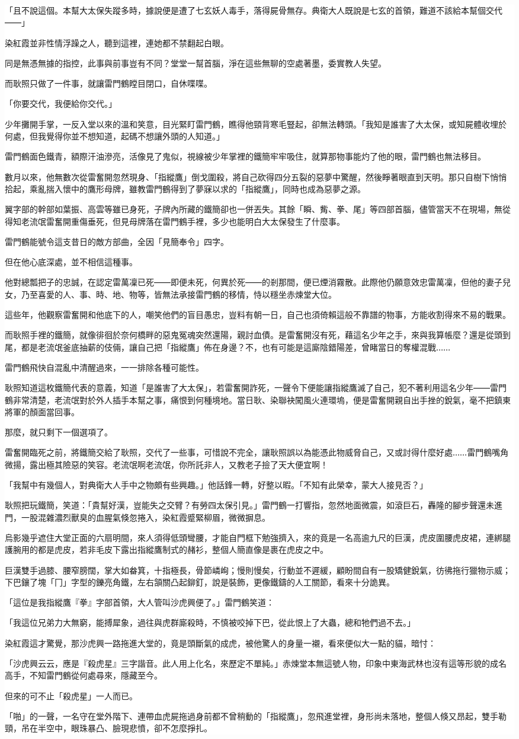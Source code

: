 「且不說這個。本幫大太保失蹤多時，據說便是遭了七玄妖人毒手，落得屍骨無存。典衛大人既說是七玄的首領，難道不該給本幫個交代——」

染紅霞並非性情浮躁之人，聽到這裡，連她都不禁翻起白眼。

同是無憑無據的指控，此事與前事豈有不同？堂堂一幫首腦，淨在這些無聊的空處著墨，委實教人失望。

而耿照只做了一件事，就讓雷門鶴瞠目閉口，自休喋喋。

「你要交代，我便給你交代。」

少年攤開手掌，一反入堂以來的溫和笑意，目光緊盯雷門鶴，瞧得他頸背寒毛豎起，卻無法轉頭。「我知是誰害了大太保，或知屍體收埋於何處，但我覺得你並不想知道，起碼不想讓外頭的人知道。」

雷門鶴面色鐵青，額際汗油滲亮，活像見了鬼似，視線被少年掌裡的鐵簡牢牢吸住，就算那物事能灼了他的眼，雷門鶴也無法移目。

數月以來，他無數次從雷奮開忽然現身、「指縱鷹」倒戈圍殺，將自己砍得四分五裂的惡夢中驚醒，然後睜著眼直到天明。那只自樹下悄悄拾起，乘亂揣入懷中的鷹形母牌，雖教雷門鶴得到了夢寐以求的「指縱鷹」，同時也成為惡夢之源。

翼字部的幹部如葉振、高雲等雖已身死，子牌內所藏的鐵簡卻也一併丟失。其餘「瞬、觜、拳、尾」等四部首腦，儘管當天不在現場，無從得知老流氓雷奮開重傷垂死，但見母牌落在雷門鶴手裡，多少也能明白大太保發生了什麼事。

雷門鶴能號令這支昔日的敵方部曲，全因「見簡奉令」四字。

但在他心底深處，並不相信這種事。

他對總瓢把子的忠誠，在認定雷萬凜已死——即便未死，何異於死——的剎那間，便已煙消霧散。此際他仍願意效忠雷萬凜，但他的妻子兒女，乃至喜愛的人、事、時、地、物等，皆無法承接雷門鶴的移情，恃以穩坐赤煉堂大位。

這些年，他觀察雷奮開和他底下的人，嘲笑他們的盲目愚忠，豈料有朝一日，自己也須倚賴這般不靠譜的物事，方能收割得來不易的戰果。

而耿照手裡的鐵簡，就像徘徊於奈何橋畔的惡鬼冤魂突然還陽，親討血債。是雷奮開沒有死，藉這名少年之手，來與我算帳麼？還是從頭到尾，都是老流氓釜底抽薪的伎倆，讓自己把「指縱鷹」佈在身邊？不，也有可能是這廝陰錯陽差，曾睹當日的奪權混戰……

雷門鶴飛快自混亂中清醒過來，一一排除各種可能性。

耿照知道這枚鐵簡代表的意義，知道「是誰害了大太保」，若雷奮開詐死，一聲令下便能讓指縱鷹滅了自己，犯不著利用這名少年——雷門鶴非常清楚，老流氓對於外人插手本幫之事，痛恨到何種境地。當日耿、染聯袂闖風火連環塢，便是雷奮開親自出手挫的銳氣，毫不把鎮東將軍的顏面當回事。

那麼，就只剩下一個選項了。

雷奮開臨死之前，將鐵簡交給了耿照，交代了一些事，可惜說不完全，讓耿照誤以為能憑此物威脅自己，又或討得什麼好處……雷門鶴嘴角微揚，露出極其險惡的笑容。老流氓啊老流氓，你所託非人，又教老子撿了天大便宜啊！

「我幫中有幾個人，對典衛大人手中之物頗有些興趣。」他話鋒一轉，好整以暇。「不知有此榮幸，蒙大人接見否？」

耿照把玩鐵簡，笑道：「貴幫好漢，豈能失之交臂？有勞四太保引見。」雷門鶴一打響指，忽然地面微震，如滾巨石，轟隆的腳步聲還未進門，一股混雜濃烈獸臭的血腥氣倏忽捲入，染紅霞蹙緊柳眉，微微摒息。

烏影幾乎遮住大堂正面的六扇明間，來人須得低頭彎腰，才能自門框下勉強擠入，來的竟是一名高逾九尺的巨漢，虎皮圍腰虎皮裙，連綁腿護腕用的都是虎皮，若非毛皮下露出指縱鷹制式的赭衫，整個人簡直像是裹在虎皮之中。

巨漢雙手過膝、腰窄膀闊，掌大如畚箕，十指極長，骨節嶙峋；慢則慢矣，行動並不遲緩，顧盼間自有一股矯健銳氣，彷彿拖行獵物示威；下巴鑲了塊「冂」字型的鑠亮角鐵，左右頷關凸起鉚釘，說是裝飾，更像鐵鑄的人工關節，看來十分詭異。

「這位是我指縱鷹『拳』字部首領，大人管叫沙虎興便了。」雷門鶴笑道：

「我這位兄弟力大無窮，能搏犀象，過往與虎群廝殺時，不慎被咬掉下巴，從此恨上了大蟲，總和牠們過不去。」

染紅霞這才驚覺，那沙虎興一路拖進大堂的，竟是頭斷氣的成虎，被他驚人的身量一襯，看來便似大一點的貓，暗忖：

「沙虎興云云，應是『殺虎星』三字諧音。此人用上化名，來歷定不單純。」赤煉堂本無這號人物，印象中東海武林也沒有這等形貌的成名高手，不知雷門鶴從何處尋來，隱藏至今。

但來的可不止「殺虎星」一人而已。

「啪」的一聲，一名守在堂外階下、連帶血虎屍拖過身前都不曾稍動的「指縱鷹」，忽飛進堂裡，身形尚未落地，整個人倏又昂起，雙手勒頸，吊在半空中，眼珠暴凸、臉現悲憤，卻不怎麼掙扎。
